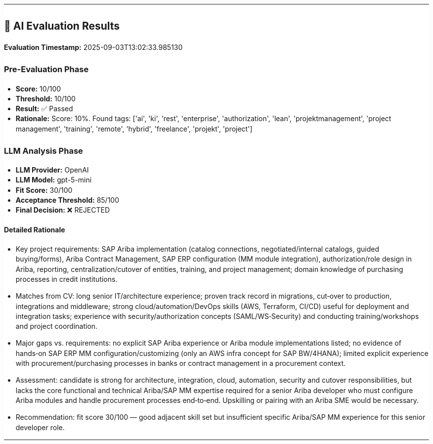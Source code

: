 

---

## 🤖 AI Evaluation Results

**Evaluation Timestamp:** 2025-09-03T13:02:33.985130

### Pre-Evaluation Phase
- **Score:** 10/100
- **Threshold:** 10/100
- **Result:** ✅ Passed
- **Rationale:** Score: 10%. Found tags: ['ai', 'ki', 'rest', 'enterprise', 'authorization', 'lean', 'projektmanagement', 'project management', 'training', 'remote', 'hybrid', 'freelance', 'projekt', 'project']

### LLM Analysis Phase
- **LLM Provider:** OpenAI
- **LLM Model:** gpt-5-mini
- **Fit Score:** 30/100
- **Acceptance Threshold:** 85/100
- **Final Decision:** ❌ REJECTED

#### Detailed Rationale
- Key project requirements: SAP Ariba implementation (catalog connections, negotiated/internal catalogs, guided buying/forms), Ariba Contract Management, SAP ERP configuration (MM module integration), authorization/role design in Ariba, reporting, centralization/cutover of entities, training, and project management; domain knowledge of purchasing processes in credit institutions.

- Matches from CV: long senior IT/architecture experience; proven track record in migrations, cut‑over to production, integrations and middleware; strong cloud/automation/DevOps skills (AWS, Terraform, CI/CD) useful for deployment and integration tasks; experience with security/authorization concepts (SAML/WS‑Security) and conducting training/workshops and project coordination.

- Major gaps vs. requirements: no explicit SAP Ariba experience or Ariba module implementations listed; no evidence of hands‑on SAP ERP MM configuration/customizing (only an AWS infra concept for SAP BW/4HANA); limited explicit experience with procurement/purchasing processes in banks or contract management in a procurement context.

- Assessment: candidate is strong for architecture, integration, cloud, automation, security and cutover responsibilities, but lacks the core functional and technical Ariba/SAP MM expertise required for a senior Ariba developer who must configure Ariba modules and handle procurement processes end‑to‑end. Upskilling or pairing with an Ariba SME would be necessary.

- Recommendation: fit score 30/100 — good adjacent skill set but insufficient specific Ariba/SAP MM experience for this senior developer role.

---
